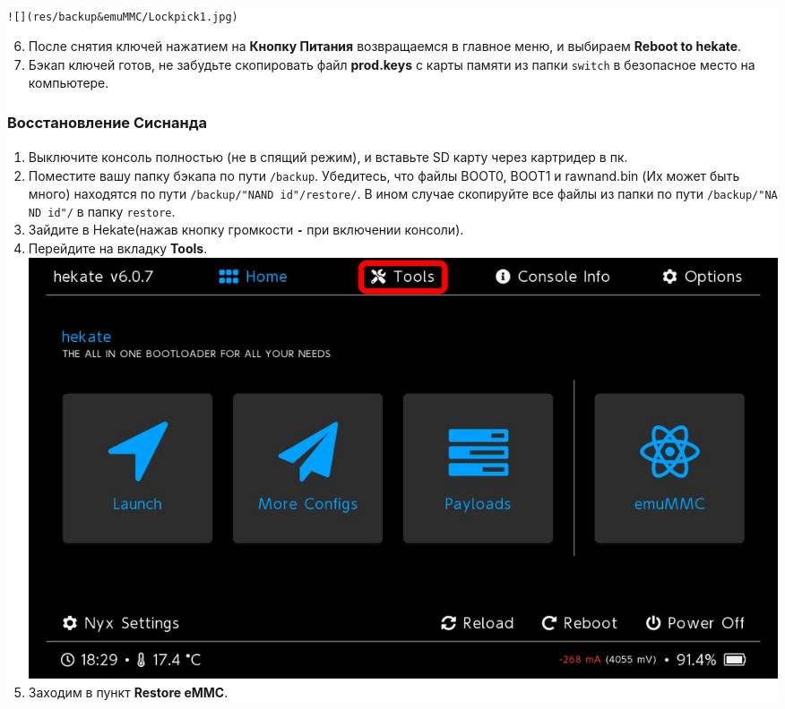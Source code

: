     ![](res/backup&emuMMC/Lockpick1.jpg)

6. После снятия ключей нажатием на **Кнопку Питания** возвращаемся в главное меню, и выбираем **Reboot to hekate**.
7. Бэкап ключей готов, не забудьте скопировать файл **prod.keys** с карты памяти из папки `switch` в безопасное место на компьютере.


### **Восстановление Сиснанда**

1. Выключите консоль полностью (не в спящий режим), и вставьте SD карту через картридер в пк.
2. Поместите вашу папку бэкапа по пути `/backup`. Убедитесь, что файлы BOOT0, BOOT1 и rawnand.bin (Их может быть много) находятся по пути `/backup/"NAND id"/restore/`. В ином случае скопируйте все файлы из папки по пути `/backup/"NAND id"/` в папку `restore`.
3. Зайдите в Hekate(нажав кнопку громкости **`-`** при включении консоли).
4. Перейдите на вкладку **Tools**.
![](res/backup&emuMMC/Hekate-ToTools.jpg)
5. Заходим в пункт **Restore eMMC**.